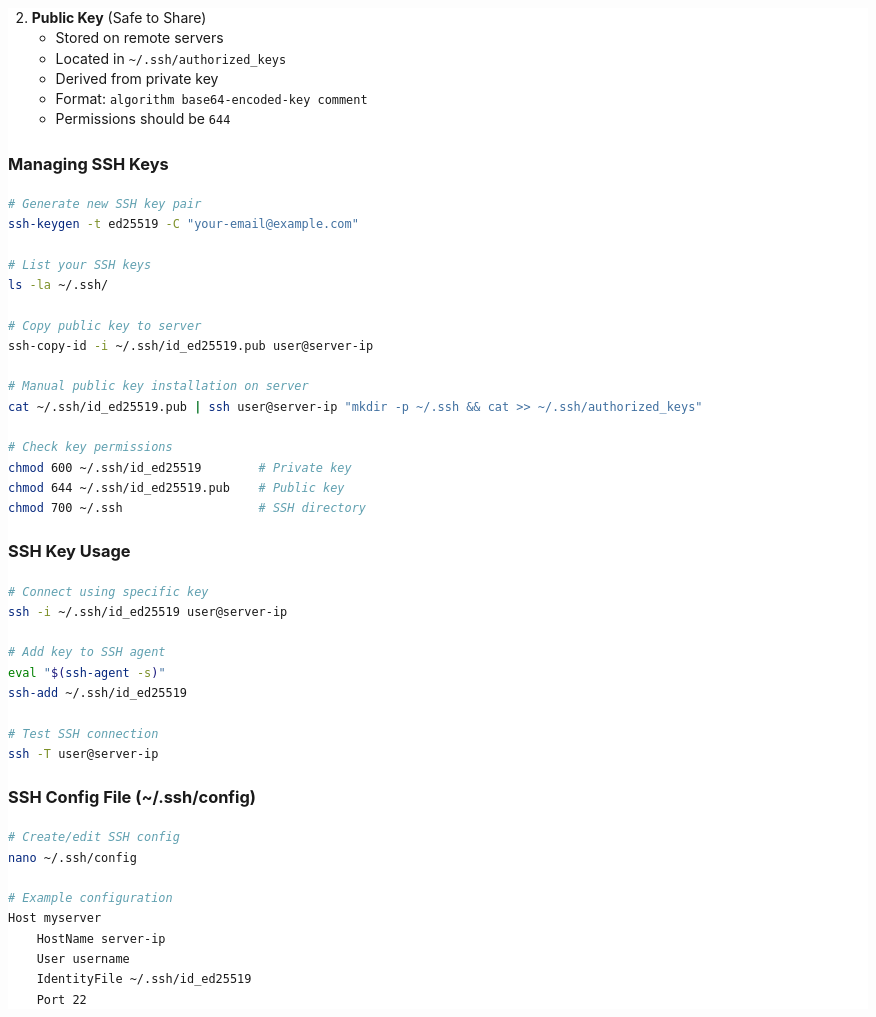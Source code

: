 2. **Public Key** (Safe to Share)
   - Stored on remote servers
   - Located in `~/.ssh/authorized_keys`
   - Derived from private key
   - Format: `algorithm base64-encoded-key comment`
   - Permissions should be `644`

### Managing SSH Keys
```bash
# Generate new SSH key pair
ssh-keygen -t ed25519 -C "your-email@example.com"

# List your SSH keys
ls -la ~/.ssh/

# Copy public key to server
ssh-copy-id -i ~/.ssh/id_ed25519.pub user@server-ip

# Manual public key installation on server
cat ~/.ssh/id_ed25519.pub | ssh user@server-ip "mkdir -p ~/.ssh && cat >> ~/.ssh/authorized_keys"

# Check key permissions
chmod 600 ~/.ssh/id_ed25519        # Private key
chmod 644 ~/.ssh/id_ed25519.pub    # Public key
chmod 700 ~/.ssh                   # SSH directory
```

### SSH Key Usage
```bash
# Connect using specific key
ssh -i ~/.ssh/id_ed25519 user@server-ip

# Add key to SSH agent
eval "$(ssh-agent -s)"
ssh-add ~/.ssh/id_ed25519

# Test SSH connection
ssh -T user@server-ip
```

### SSH Config File (~/.ssh/config)
```bash
# Create/edit SSH config
nano ~/.ssh/config

# Example configuration
Host myserver
    HostName server-ip
    User username
    IdentityFile ~/.ssh/id_ed25519
    Port 22
```
